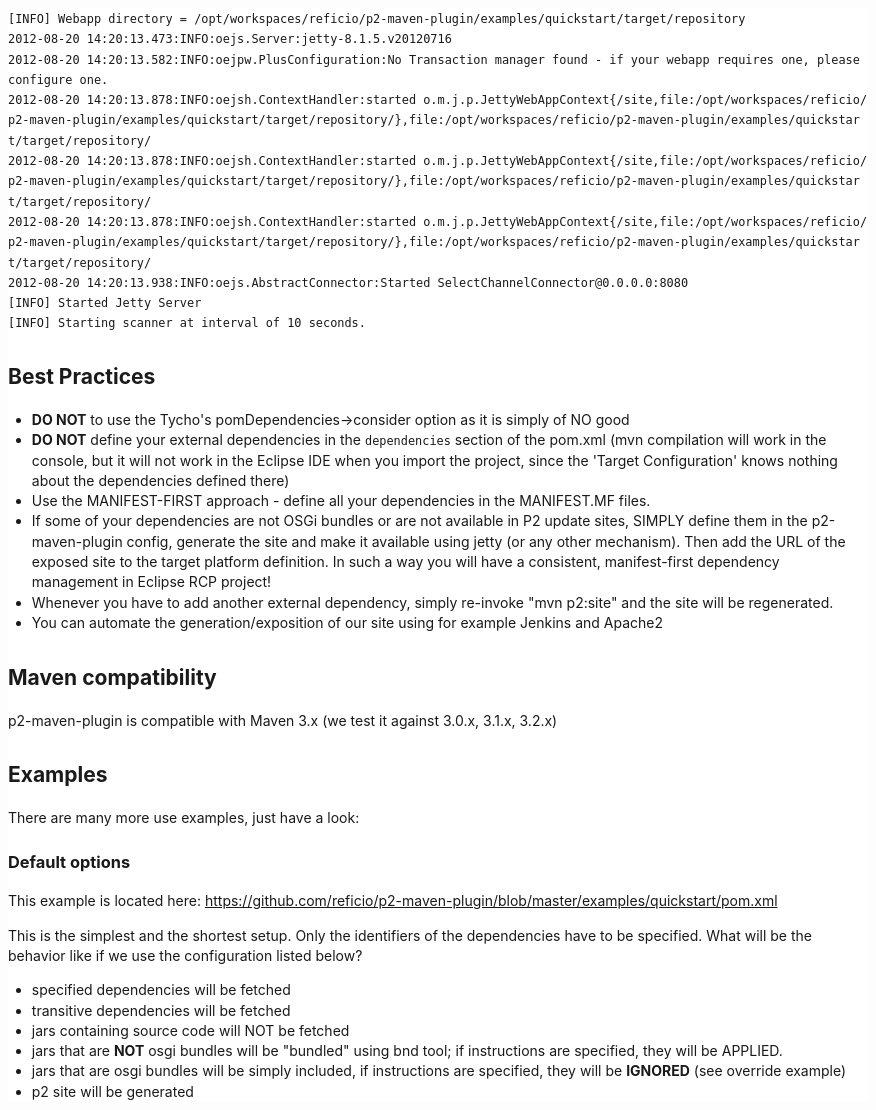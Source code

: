 ```
[INFO] Webapp directory = /opt/workspaces/reficio/p2-maven-plugin/examples/quickstart/target/repository
2012-08-20 14:20:13.473:INFO:oejs.Server:jetty-8.1.5.v20120716
2012-08-20 14:20:13.582:INFO:oejpw.PlusConfiguration:No Transaction manager found - if your webapp requires one, please configure one.
2012-08-20 14:20:13.878:INFO:oejsh.ContextHandler:started o.m.j.p.JettyWebAppContext{/site,file:/opt/workspaces/reficio/p2-maven-plugin/examples/quickstart/target/repository/},file:/opt/workspaces/reficio/p2-maven-plugin/examples/quickstart/target/repository/
2012-08-20 14:20:13.878:INFO:oejsh.ContextHandler:started o.m.j.p.JettyWebAppContext{/site,file:/opt/workspaces/reficio/p2-maven-plugin/examples/quickstart/target/repository/},file:/opt/workspaces/reficio/p2-maven-plugin/examples/quickstart/target/repository/
2012-08-20 14:20:13.878:INFO:oejsh.ContextHandler:started o.m.j.p.JettyWebAppContext{/site,file:/opt/workspaces/reficio/p2-maven-plugin/examples/quickstart/target/repository/},file:/opt/workspaces/reficio/p2-maven-plugin/examples/quickstart/target/repository/
2012-08-20 14:20:13.938:INFO:oejs.AbstractConnector:Started SelectChannelConnector@0.0.0.0:8080
[INFO] Started Jetty Server
[INFO] Starting scanner at interval of 10 seconds.
```

## Best Practices
* **DO NOT** to use the Tycho's pomDependencies->consider option as it is simply of NO good
* **DO NOT** define your external dependencies in the `dependencies` section of the pom.xml (mvn compilation will work in the console, but it will not work in the Eclipse IDE when you import the project, since the 'Target Configuration' knows nothing about the dependencies defined there)
* Use the MANIFEST-FIRST approach - define all your dependencies in the MANIFEST.MF files.
* If some of your dependencies are not OSGi bundles or are not available in P2 update sites, SIMPLY define them in the p2-maven-plugin config, generate the site and make it available using jetty (or any other mechanism). Then add the URL of the exposed site to the target platform definition. In such a way you will have a consistent, manifest-first dependency management in Eclipse RCP project!
* Whenever you have to add another external dependency, simply re-invoke "mvn p2:site" and the site will be regenerated.
* You can automate the generation/exposition of our site using for example Jenkins and Apache2

## Maven compatibility
p2-maven-plugin is compatible with Maven 3.x (we test it against 3.0.x, 3.1.x, 3.2.x)

## Examples
There are many more use examples, just have a look:

### Default options
This example is located here: https://github.com/reficio/p2-maven-plugin/blob/master/examples/quickstart/pom.xml

This is the simplest and the shortest setup. Only the identifiers of the dependencies have to be specified.
What will be the behavior like if we use the configuration listed below?

* specified dependencies will be fetched
* transitive dependencies will be fetched
* jars containing source code will NOT be fetched
* jars that are **NOT** osgi bundles will be "bundled" using bnd tool; if instructions are specified, they will be APPLIED.
* jars that are osgi bundles will be simply included, if instructions are specified, they will be **IGNORED** (see override example)
* p2 site will be generated
